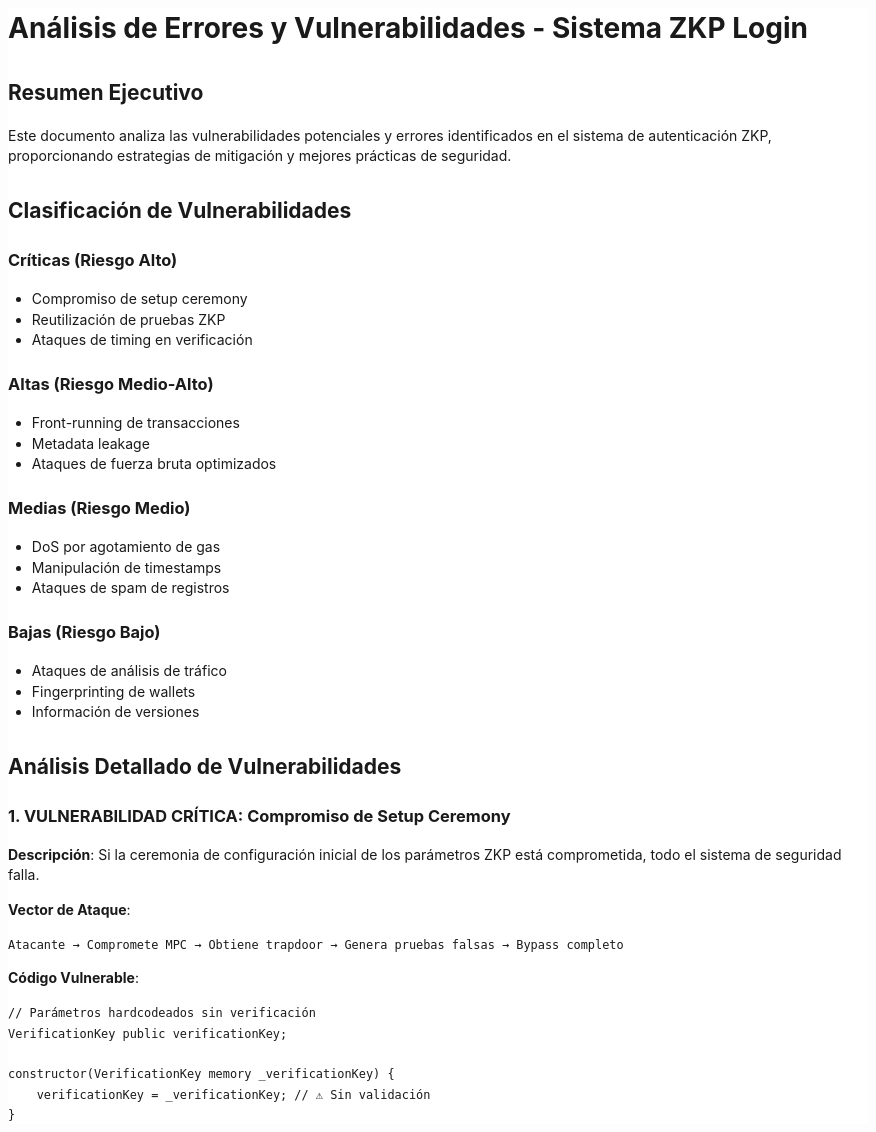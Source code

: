 # Análisis de Errores y Vulnerabilidades - Sistema ZKP Login

## Resumen Ejecutivo

Este documento analiza las vulnerabilidades potenciales y errores identificados en el sistema de autenticación ZKP, proporcionando estrategias de mitigación y mejores prácticas de seguridad.

## Clasificación de Vulnerabilidades

### Críticas (Riesgo Alto)
- Compromiso de setup ceremony
- Reutilización de pruebas ZKP
- Ataques de timing en verificación

### Altas (Riesgo Medio-Alto)
- Front-running de transacciones
- Metadata leakage
- Ataques de fuerza bruta optimizados

### Medias (Riesgo Medio)
- DoS por agotamiento de gas
- Manipulación de timestamps
- Ataques de spam de registros

### Bajas (Riesgo Bajo)
- Ataques de análisis de tráfico
- Fingerprinting de wallets
- Información de versiones

## Análisis Detallado de Vulnerabilidades

### 1. VULNERABILIDAD CRÍTICA: Compromiso de Setup Ceremony

**Descripción**: Si la ceremonia de configuración inicial de los parámetros ZKP está comprometida, todo el sistema de seguridad falla.

**Vector de Ataque**:
```
Atacante → Compromete MPC → Obtiene trapdoor → Genera pruebas falsas → Bypass completo
```

**Código Vulnerable**:
```solidity
// Parámetros hardcodeados sin verificación
VerificationKey public verificationKey;

constructor(VerificationKey memory _verificationKey) {
    verificationKey = _verificationKey; // ⚠️ Sin validación
}
```

